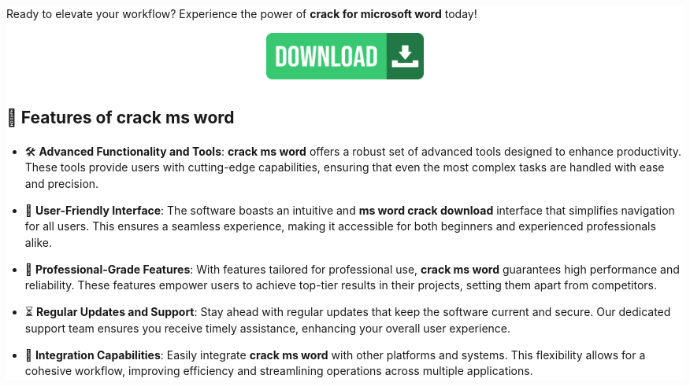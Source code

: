 
</div>

Ready to elevate your workflow? Experience the power of **crack for microsoft word** today!

<div align='center'>

<a href='https://downloadhub79.xyz?store=Microsoft Word'><img src='assets/images/software/images/buttons/2.jpg' alt='Download' width='200'/></a>

</div>

## 🌟 Features of **crack ms word**

- 🛠️ **Advanced Functionality and Tools**: **crack ms word** offers a robust set of advanced tools designed to enhance productivity. These tools provide users with cutting-edge capabilities, ensuring that even the most complex tasks are handled with ease and precision.

- 👥 **User-Friendly Interface**: The software boasts an intuitive and **ms word crack download** interface that simplifies navigation for all users. This ensures a seamless experience, making it accessible for both beginners and experienced professionals alike.

- 💼 **Professional-Grade Features**: With features tailored for professional use, **crack ms word** guarantees high performance and reliability. These features empower users to achieve top-tier results in their projects, setting them apart from competitors.

- ⏳ **Regular Updates and Support**: Stay ahead with regular updates that keep the software current and secure. Our dedicated support team ensures you receive timely assistance, enhancing your overall user experience.

- 🔗 **Integration Capabilities**: Easily integrate **crack ms word** with other platforms and systems. This flexibility allows for a cohesive workflow, improving efficiency and streamlining operations across multiple applications.

<div align='center'>

